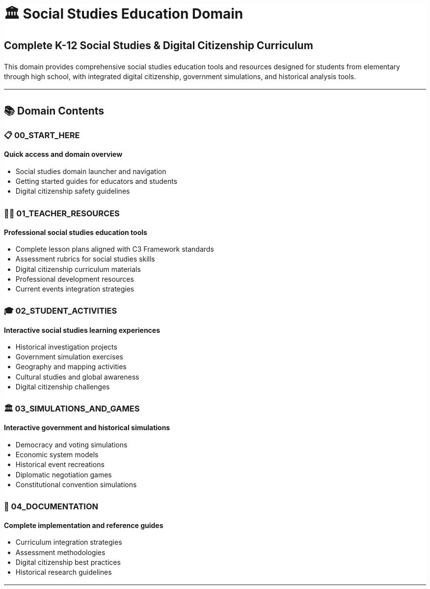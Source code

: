 # 🏛️ Social Studies Education Domain

## **Complete K-12 Social Studies & Digital Citizenship Curriculum**

This domain provides comprehensive social studies education tools and resources designed for students from elementary through high school, with integrated digital citizenship, government simulations, and historical analysis tools.

---

## 📚 **Domain Contents**

### **📋 00_START_HERE**
**Quick access and domain overview**
- Social studies domain launcher and navigation
- Getting started guides for educators and students
- Digital citizenship safety guidelines

### **👨‍🏫 01_TEACHER_RESOURCES** 
**Professional social studies education tools**
- Complete lesson plans aligned with C3 Framework standards
- Assessment rubrics for social studies skills
- Digital citizenship curriculum materials
- Professional development resources
- Current events integration strategies

### **🎓 02_STUDENT_ACTIVITIES**
**Interactive social studies learning experiences**
- Historical investigation projects
- Government simulation exercises
- Geography and mapping activities
- Cultural studies and global awareness
- Digital citizenship challenges

### **🏛️ 03_SIMULATIONS_AND_GAMES**
**Interactive government and historical simulations**
- Democracy and voting simulations
- Economic system models
- Historical event recreations
- Diplomatic negotiation games
- Constitutional convention simulations

### **📖 04_DOCUMENTATION**
**Complete implementation and reference guides**
- Curriculum integration strategies
- Assessment methodologies
- Digital citizenship best practices
- Historical research guidelines

---
